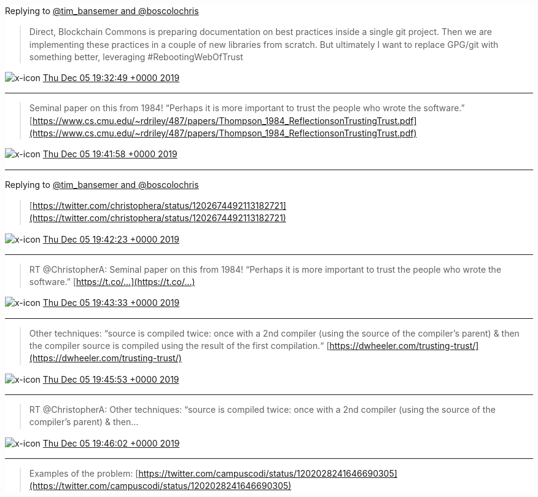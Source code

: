 Replying to [@tim_bansemer and @boscolochris](https://twitter.com/tim_bansemer/status/1202668189995409408)

> Direct, Blockchain Commons is preparing documentation on best practices inside a single git project. Then we are implementing these practices in a couple of new libraries from scratch. But ultimately I want to replace GPG/git with something better, leveraging #RebootingWebOfTrust

<img src="{{ site.url }}{{ site.baseurl }}/assets/images/media/tweet.ico" alt="x-icon" width="30" /> [Thu Dec 05 19:32:49 +0000 2019](https://twitter.com/ChristopherA/status/1202672190367264770)

----



> Seminal paper on this from 1984! “Perhaps it is more important to trust the people who wrote the software.” [https://www.cs.cmu.edu/~rdriley/487/papers/Thompson_1984_ReflectionsonTrustingTrust.pdf](https://www.cs.cmu.edu/~rdriley/487/papers/Thompson_1984_ReflectionsonTrustingTrust.pdf)

<img src="{{ site.url }}{{ site.baseurl }}/assets/images/media/tweet.ico" alt="x-icon" width="30" /> [Thu Dec 05 19:41:58 +0000 2019](https://twitter.com/ChristopherA/status/1202674492113182721)

----

Replying to [@tim_bansemer and @boscolochris](https://twitter.com/ChristopherA/status/1202672190367264770)

> [https://twitter.com/christophera/status/1202674492113182721](https://twitter.com/christophera/status/1202674492113182721)

<img src="{{ site.url }}{{ site.baseurl }}/assets/images/media/tweet.ico" alt="x-icon" width="30" /> [Thu Dec 05 19:42:23 +0000 2019](https://twitter.com/ChristopherA/status/1202674597729951744)

----

> RT @ChristopherA: Seminal paper on this from 1984! “Perhaps it is more important to trust the people who wrote the software.” [https://t.co/…](https://t.co/…)

<img src="{{ site.url }}{{ site.baseurl }}/assets/images/media/tweet.ico" alt="x-icon" width="30" /> [Thu Dec 05 19:43:33 +0000 2019](https://twitter.com/ChristopherA/status/1202674893617127425)

----



> Other techniques: “source is compiled twice: once with a 2nd compiler (using the source of the compiler’s parent) &amp; then the compiler source is compiled using the result of the first compilation.“ [https://dwheeler.com/trusting-trust/](https://dwheeler.com/trusting-trust/)

<img src="{{ site.url }}{{ site.baseurl }}/assets/images/media/tweet.ico" alt="x-icon" width="30" /> [Thu Dec 05 19:45:53 +0000 2019](https://twitter.com/ChristopherA/status/1202675477099401216)

----

> RT @ChristopherA: Other techniques: “source is compiled twice: once with a 2nd compiler (using the source of the compiler’s parent) &amp; then…

<img src="{{ site.url }}{{ site.baseurl }}/assets/images/media/tweet.ico" alt="x-icon" width="30" /> [Thu Dec 05 19:46:02 +0000 2019](https://twitter.com/ChristopherA/status/1202675515670138880)

----



> Examples of the problem: [https://twitter.com/campuscodi/status/1202028241646690305](https://twitter.com/campuscodi/status/1202028241646690305)
